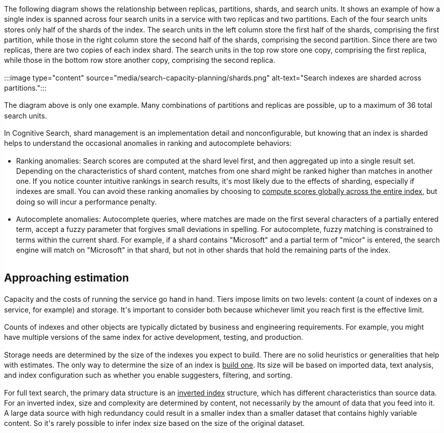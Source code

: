 The following diagram shows the relationship between replicas, partitions, shards, and search units. It shows an example of how a single index is spanned across four search units in a service with two replicas and two partitions. Each of the four search units stores only half of the shards of the index. The search units in the left column store the first half of the shards, comprising the first partition, while those in the right column store the second half of the shards, comprising the second partition. Since there are two replicas, there are two copies of each index shard. The search units in the top row store one copy, comprising the first replica, while those in the bottom row store another copy, comprising the second replica.

:::image type="content" source="media/search-capacity-planning/shards.png" alt-text="Search indexes are sharded across partitions.":::

The diagram above is only one example. Many combinations of partitions and replicas are possible, up to a maximum of 36 total search units.

In Cognitive Search, shard management is an implementation detail and nonconfigurable, but knowing that an index is sharded helps to understand the occasional anomalies in ranking and autocomplete behaviors:

+ Ranking anomalies: Search scores are computed at the shard level first, and then aggregated up into a single result set. Depending on the characteristics of shard content, matches from one shard might be ranked higher than matches in another one. If you notice counter intuitive rankings in search results, it's most likely due to the effects of sharding, especially if indexes are small. You can avoid these ranking anomalies by choosing to [compute scores globally across the entire index](index-similarity-and-scoring.md#scoring-statistics-and-sticky-sessions), but doing so will incur a performance penalty.

+ Autocomplete anomalies: Autocomplete queries, where matches are made on the first several characters of a partially entered term, accept a fuzzy parameter that forgives small deviations in spelling. For autocomplete, fuzzy matching is constrained to terms within the current shard. For example, if a shard contains "Microsoft" and a partial term of "micor" is entered, the search engine will match on "Microsoft" in that shard, but not in other shards that hold the remaining parts of the index.

## Approaching estimation

Capacity and the costs of running the service go hand in hand. Tiers impose limits on two levels: content (a count of indexes on a service, for example) and storage. It's important to consider both because whichever limit you reach first is the effective limit.

Counts of indexes and other objects are typically dictated by business and engineering requirements. For example, you might have multiple versions of the same index for active development, testing, and production.

Storage needs are determined by the size of the indexes you expect to build. There are no solid heuristics or generalities that help with estimates. The only way to determine the size of an index is [build one](search-what-is-an-index.md). Its size will be based on imported data, text analysis, and index configuration such as whether you enable suggesters, filtering, and sorting.

For full text search, the primary data structure is an [inverted index](https://en.wikipedia.org/wiki/Inverted_index) structure, which has different characteristics than source data. For an inverted index, size and complexity are determined by content, not necessarily by the amount of data that you feed into it. A large data source with high redundancy could result in a smaller index than a smaller dataset that contains highly variable content. So it's rarely possible to infer index size based on the size of the original dataset.
